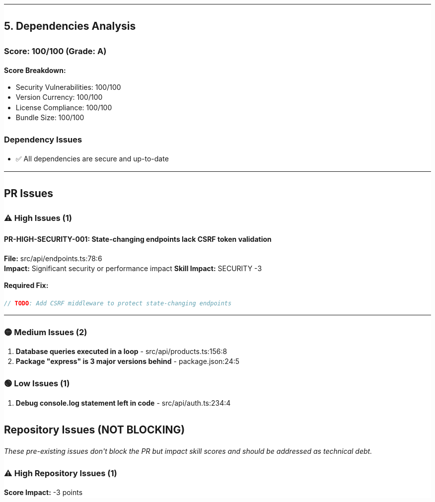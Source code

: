 
---

## 5. Dependencies Analysis

### Score: 100/100 (Grade: A)

**Score Breakdown:**
- Security Vulnerabilities: 100/100
- Version Currency: 100/100
- License Compliance: 100/100
- Bundle Size: 100/100

### Dependency Issues
- ✅ All dependencies are secure and up-to-date

---

## PR Issues

### ⚠️ High Issues (1)

#### PR-HIGH-SECURITY-001: State-changing endpoints lack CSRF token validation
**File:** src/api/endpoints.ts:78:6  
**Impact:** Significant security or performance impact
**Skill Impact:** SECURITY -3

**Required Fix:**
```typescript
// TODO: Add CSRF middleware to protect state-changing endpoints
```

---

### 🟡 Medium Issues (2)

1. **Database queries executed in a loop** - src/api/products.ts:156:8
2. **Package "express" is 3 major versions behind** - package.json:24:5

### 🟢 Low Issues (1)

1. **Debug console.log statement left in code** - src/api/auth.ts:234:4

## Repository Issues (NOT BLOCKING)

*These pre-existing issues don't block the PR but impact skill scores and should be addressed as technical debt.*

### ⚠️ High Repository Issues (1)
**Score Impact:** -3 points
